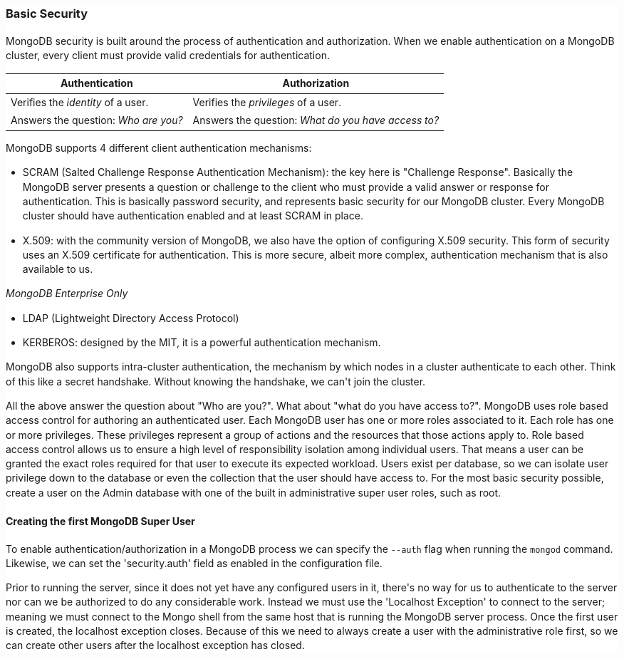 ### Basic Security

MongoDB security is built around the process of authentication and authorization. When we enable authentication on a MongoDB cluster, every client must provide valid credentials for authentication.

| Authentication                       | Authorization                                       |
| ------------------------------------ | --------------------------------------------------- |
| Verifies the _identity_ of a user.   | Verifies the _privileges_ of a user.                |
| Answers the question: _Who are you?_ | Answers the question: _What do you have access to?_ |

MongoDB supports 4 different client authentication mechanisms:

- SCRAM (Salted Challenge Response Authentication Mechanism): the key here is "Challenge Response". Basically the MongoDB server presents a question or challenge to the client who must provide a valid answer or response for authentication. This is basically password security, and represents basic security for our MongoDB cluster. Every MongoDB cluster should have authentication enabled and at least SCRAM in place.

- X.509: with the community version of MongoDB, we also have the option of configuring X.509 security. This form of security uses an X.509 certificate for authentication. This is more secure, albeit more complex, authentication mechanism that is also available to us.

_MongoDB Enterprise Only_

- LDAP (Lightweight Directory Access Protocol)

- KERBEROS: designed by the MIT, it is a powerful authentication mechanism.

MongoDB also supports intra-cluster authentication, the mechanism by which nodes in a cluster authenticate to each other. Think of this like a secret handshake. Without knowing the handshake, we can't join the cluster.

All the above answer the question about "Who are you?". What about "what do you have access to?". MongoDB uses role based access control for authoring an authenticated user. Each MongoDB user has one or more roles associated to it. Each role has one or more privileges. These privileges represent a group of actions and the resources that those actions apply to. Role based access control allows us to ensure a high level of responsibility isolation among individual users. That means a user can be granted the exact roles required for that user to execute its expected workload.
Users exist per database, so we can isolate user privilege down to the database or even the collection that the user should have access to.
For the most basic security possible, create a user on the Admin database with one of the built in administrative super user roles, such as root.

#### Creating the first MongoDB Super User

To enable authentication/authorization in a MongoDB process we can specify the `--auth` flag when running the `mongod` command. Likewise, we can set the 'security.auth' field as enabled in the configuration file.

Prior to running the server, since it does not yet have any configured users in it, there's no way for us to authenticate to the server nor can we be authorized to do any considerable work. Instead we must use the 'Localhost Exception' to connect to the server; meaning we must connect to the Mongo shell from the same host that is running the MongoDB server process. Once the first user is created, the localhost exception closes. Because of this we need to always create a user with the administrative role first, so we can create other users after the localhost exception has closed.
